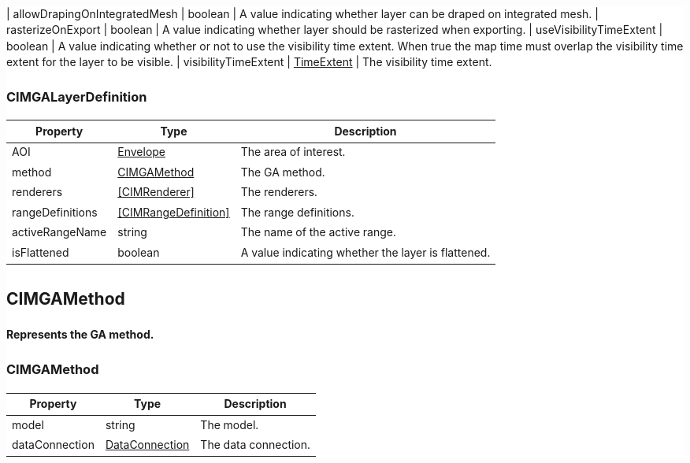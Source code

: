 | allowDrapingOnIntegratedMesh | boolean | A value indicating whether layer can be draped on integrated mesh. 
| rasterizeOnExport | boolean | A value indicating whether layer should be rasterized when exporting. 
| useVisibilityTimeExtent | boolean | A value indicating whether or not to use the visibility time extent. When true the map time must overlap the visibility time extent for the layer to be visible. 
| visibilityTimeExtent | [TimeExtent](ExternalReferences.md#timeextent) | The visibility time extent. 


### CIMGALayerDefinition 

|Property | Type | Description | 
|---------|--------|--------|
| AOI | [Envelope](ExternalReferences.md#envelope) | The area of interest. 
| method | [CIMGAMethod](CIMGALayer.md#cimgamethod) | The GA method. 
| renderers | [[CIMRenderer]](Types.md#renderer) | The renderers. 
| rangeDefinitions | [[CIMRangeDefinition]](CIMVectorLayers.md#cimrangedefinition) | The range definitions. 
| activeRangeName | string | The name of the active range. 
| isFlattened | boolean | A value indicating whether the layer is flattened. 






## CIMGAMethod
#### Represents the GA method. 


### CIMGAMethod 

|Property | Type | Description | 
|---------|--------|--------|
| model | string | The model. 
| dataConnection | [DataConnection](Types.md#dataconnection) | The data connection. 



